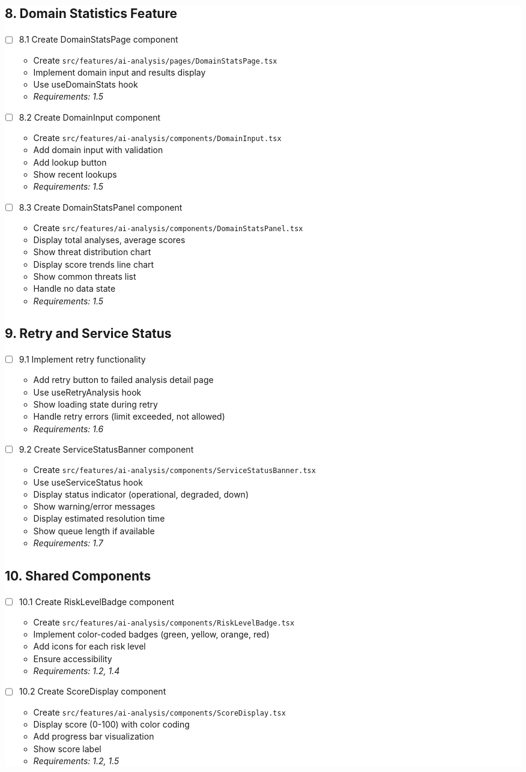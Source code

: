 ## 8. Domain Statistics Feature

- [ ] 8.1 Create DomainStatsPage component
  - Create `src/features/ai-analysis/pages/DomainStatsPage.tsx`
  - Implement domain input and results display
  - Use useDomainStats hook
  - _Requirements: 1.5_

- [ ] 8.2 Create DomainInput component
  - Create `src/features/ai-analysis/components/DomainInput.tsx`
  - Add domain input with validation
  - Add lookup button
  - Show recent lookups
  - _Requirements: 1.5_

- [ ] 8.3 Create DomainStatsPanel component
  - Create `src/features/ai-analysis/components/DomainStatsPanel.tsx`
  - Display total analyses, average scores
  - Show threat distribution chart
  - Display score trends line chart
  - Show common threats list
  - Handle no data state
  - _Requirements: 1.5_

## 9. Retry and Service Status

- [ ] 9.1 Implement retry functionality
  - Add retry button to failed analysis detail page
  - Use useRetryAnalysis hook
  - Show loading state during retry
  - Handle retry errors (limit exceeded, not allowed)
  - _Requirements: 1.6_

- [ ] 9.2 Create ServiceStatusBanner component
  - Create `src/features/ai-analysis/components/ServiceStatusBanner.tsx`
  - Use useServiceStatus hook
  - Display status indicator (operational, degraded, down)
  - Show warning/error messages
  - Display estimated resolution time
  - Show queue length if available
  - _Requirements: 1.7_

## 10. Shared Components

- [ ] 10.1 Create RiskLevelBadge component
  - Create `src/features/ai-analysis/components/RiskLevelBadge.tsx`
  - Implement color-coded badges (green, yellow, orange, red)
  - Add icons for each risk level
  - Ensure accessibility
  - _Requirements: 1.2, 1.4_

- [ ] 10.2 Create ScoreDisplay component
  - Create `src/features/ai-analysis/components/ScoreDisplay.tsx`
  - Display score (0-100) with color coding
  - Add progress bar visualization
  - Show score label
  - _Requirements: 1.2, 1.5_
